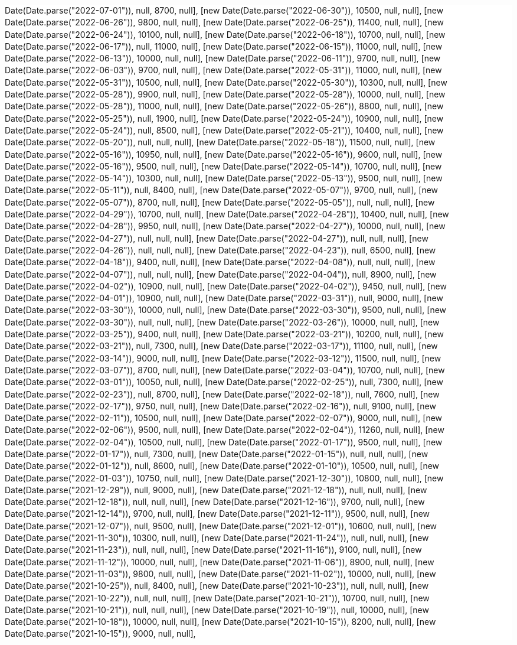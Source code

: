 Date(Date.parse("2022-07-01")), null, 8700, null], [new Date(Date.parse("2022-06-30")), 10500, null, null], [new Date(Date.parse("2022-06-26")), 9800, null, null], [new Date(Date.parse("2022-06-25")), 11400, null, null], [new Date(Date.parse("2022-06-24")), 10100, null, null], [new Date(Date.parse("2022-06-18")), 10700, null, null], [new Date(Date.parse("2022-06-17")), null, 11000, null], [new Date(Date.parse("2022-06-15")), 11000, null, null], [new Date(Date.parse("2022-06-13")), 10000, null, null], [new Date(Date.parse("2022-06-11")), 9700, null, null], [new Date(Date.parse("2022-06-03")), 9700, null, null], [new Date(Date.parse("2022-05-31")), 11000, null, null], [new Date(Date.parse("2022-05-31")), 10500, null, null], [new Date(Date.parse("2022-05-30")), 10300, null, null], [new Date(Date.parse("2022-05-28")), 9900, null, null], [new Date(Date.parse("2022-05-28")), 10000, null, null], [new Date(Date.parse("2022-05-28")), 11000, null, null], [new Date(Date.parse("2022-05-26")), 8800, null, null], [new Date(Date.parse("2022-05-25")), null, 1900, null], [new Date(Date.parse("2022-05-24")), 10900, null, null], [new Date(Date.parse("2022-05-24")), null, 8500, null], [new Date(Date.parse("2022-05-21")), 10400, null, null], [new Date(Date.parse("2022-05-20")), null, null, null], [new Date(Date.parse("2022-05-18")), 11500, null, null], [new Date(Date.parse("2022-05-16")), 10950, null, null], [new Date(Date.parse("2022-05-16")), 9600, null, null], [new Date(Date.parse("2022-05-16")), 9500, null, null], [new Date(Date.parse("2022-05-14")), 10700, null, null], [new Date(Date.parse("2022-05-14")), 10300, null, null], [new Date(Date.parse("2022-05-13")), 9500, null, null], [new Date(Date.parse("2022-05-11")), null, 8400, null], [new Date(Date.parse("2022-05-07")), 9700, null, null], [new Date(Date.parse("2022-05-07")), 8700, null, null], [new Date(Date.parse("2022-05-05")), null, null, null], [new Date(Date.parse("2022-04-29")), 10700, null, null], [new Date(Date.parse("2022-04-28")), 10400, null, null], [new Date(Date.parse("2022-04-28")), 9950, null, null], [new Date(Date.parse("2022-04-27")), 10000, null, null], [new Date(Date.parse("2022-04-27")), null, null, null], [new Date(Date.parse("2022-04-27")), null, null, null], [new Date(Date.parse("2022-04-26")), null, null, null], [new Date(Date.parse("2022-04-23")), null, 6500, null], [new Date(Date.parse("2022-04-18")), 9400, null, null], [new Date(Date.parse("2022-04-08")), null, null, null], [new Date(Date.parse("2022-04-07")), null, null, null], [new Date(Date.parse("2022-04-04")), null, 8900, null], [new Date(Date.parse("2022-04-02")), 10900, null, null], [new Date(Date.parse("2022-04-02")), 9450, null, null], [new Date(Date.parse("2022-04-01")), 10900, null, null], [new Date(Date.parse("2022-03-31")), null, 9000, null], [new Date(Date.parse("2022-03-30")), 10000, null, null], [new Date(Date.parse("2022-03-30")), 9500, null, null], [new Date(Date.parse("2022-03-30")), null, null, null], [new Date(Date.parse("2022-03-26")), 10000, null, null], [new Date(Date.parse("2022-03-25")), 9400, null, null], [new Date(Date.parse("2022-03-21")), 10200, null, null], [new Date(Date.parse("2022-03-21")), null, 7300, null], [new Date(Date.parse("2022-03-17")), 11100, null, null], [new Date(Date.parse("2022-03-14")), 9000, null, null], [new Date(Date.parse("2022-03-12")), 11500, null, null], [new Date(Date.parse("2022-03-07")), 8700, null, null], [new Date(Date.parse("2022-03-04")), 10700, null, null], [new Date(Date.parse("2022-03-01")), 10050, null, null], [new Date(Date.parse("2022-02-25")), null, 7300, null], [new Date(Date.parse("2022-02-23")), null, 8700, null], [new Date(Date.parse("2022-02-18")), null, 7600, null], [new Date(Date.parse("2022-02-17")), 9750, null, null], [new Date(Date.parse("2022-02-16")), null, 9100, null], [new Date(Date.parse("2022-02-11")), 10500, null, null], [new Date(Date.parse("2022-02-07")), 9000, null, null], [new Date(Date.parse("2022-02-06")), 9500, null, null], [new Date(Date.parse("2022-02-04")), 11260, null, null], [new Date(Date.parse("2022-02-04")), 10500, null, null], [new Date(Date.parse("2022-01-17")), 9500, null, null], [new Date(Date.parse("2022-01-17")), null, 7300, null], [new Date(Date.parse("2022-01-15")), null, null, null], [new Date(Date.parse("2022-01-12")), null, 8600, null], [new Date(Date.parse("2022-01-10")), 10500, null, null], [new Date(Date.parse("2022-01-03")), 10750, null, null], [new Date(Date.parse("2021-12-30")), 10800, null, null], [new Date(Date.parse("2021-12-29")), null, 9000, null], [new Date(Date.parse("2021-12-18")), null, null, null], [new Date(Date.parse("2021-12-18")), null, null, null], [new Date(Date.parse("2021-12-16")), 9700, null, null], [new Date(Date.parse("2021-12-14")), 9700, null, null], [new Date(Date.parse("2021-12-11")), 9500, null, null], [new Date(Date.parse("2021-12-07")), null, 9500, null], [new Date(Date.parse("2021-12-01")), 10600, null, null], [new Date(Date.parse("2021-11-30")), 10300, null, null], [new Date(Date.parse("2021-11-24")), null, null, null], [new Date(Date.parse("2021-11-23")), null, null, null], [new Date(Date.parse("2021-11-16")), 9100, null, null], [new Date(Date.parse("2021-11-12")), 10000, null, null], [new Date(Date.parse("2021-11-06")), 8900, null, null], [new Date(Date.parse("2021-11-03")), 9800, null, null], [new Date(Date.parse("2021-11-02")), 10000, null, null], [new Date(Date.parse("2021-10-25")), null, 8400, null], [new Date(Date.parse("2021-10-23")), null, null, null], [new Date(Date.parse("2021-10-22")), null, null, null], [new Date(Date.parse("2021-10-21")), 10700, null, null], [new Date(Date.parse("2021-10-21")), null, null, null], [new Date(Date.parse("2021-10-19")), null, 10000, null], [new Date(Date.parse("2021-10-18")), 10000, null, null], [new Date(Date.parse("2021-10-15")), 8200, null, null], [new Date(Date.parse("2021-10-15")), 9000, null, null],